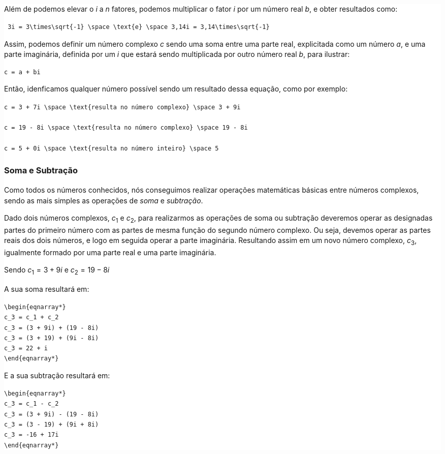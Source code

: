 Além de podemos elevar o ${i}$ a ${n}$ fatores, podemos multiplicar o fator ${i}$ por um número real ${b}$, e obter resultados como:

```{math}
 3i = 3\times\sqrt{-1} \space \text{e} \space 3,14i = 3,14\times\sqrt{-1}
```
Assim, podemos definir um número complexo ${c}$ sendo uma soma entre uma parte real, explicitada como um número ${a}$, e uma parte imaginária, definida por um ${i}$ que estará sendo multiplicada por outro número real ${b}$, para ilustrar:

```{math}
c = a + bi
```

Então, idenficamos qualquer número possível sendo um resultado dessa equação, como por exemplo:

```{math}
c = 3 + 7i \space \text{resulta no número complexo} \space 3 + 9i

c = 19 - 8i \space \text{resulta no número complexo} \space 19 - 8i

c = 5 + 0i \space \text{resulta no número inteiro} \space 5
```

### Soma e Subtração

Como todos os números conhecidos, nós conseguimos realizar operações matemáticas básicas entre números complexos, sendo as mais simples as operações de *soma* e *subtração*. 

Dado dois números complexos, ${c_1}$ e ${c_2}$, para realizarmos as operações de soma ou subtração deveremos operar as designadas partes do primeiro número com as partes de mesma função do segundo número complexo. Ou seja, devemos operar as partes reais dos dois números, e logo em seguida operar a parte imaginária. Resultando assim em um novo número complexo, ${c_3}$, igualmente formado por uma parte real e uma parte imaginária.

Sendo ${c_1 = 3 + 9i}$ e ${c_2 = 19 - 8i}$

A sua soma resultará em:

```{math}
\begin{eqnarray*}
c_3 = c_1 + c_2
c_3 = (3 + 9i) + (19 - 8i)
c_3 = (3 + 19) + (9i - 8i)
c_3 = 22 + i
\end{eqnarray*}
```

E a sua subtração resultará em:

```{math}
\begin{eqnarray*}
c_3 = c_1 - c_2
c_3 = (3 + 9i) - (19 - 8i)
c_3 = (3 - 19) + (9i + 8i)
c_3 = -16 + 17i
\end{eqnarray*}
```
